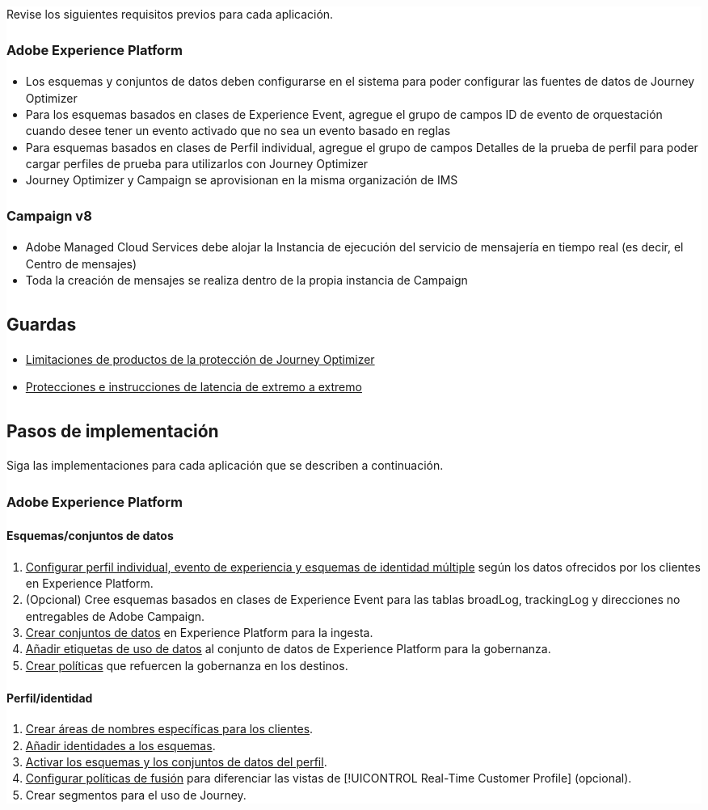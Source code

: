 Revise los siguientes requisitos previos para cada aplicación.

### Adobe Experience Platform     

* Los esquemas y conjuntos de datos deben configurarse en el sistema para poder configurar las fuentes de datos de Journey Optimizer
* Para los esquemas basados en clases de Experience Event, agregue el grupo de campos ID de evento de orquestación cuando desee tener un evento activado que no sea un evento basado en reglas
* Para esquemas basados en clases de Perfil individual, agregue el grupo de campos Detalles de la prueba de perfil para poder cargar perfiles de prueba para utilizarlos con Journey Optimizer
* Journey Optimizer y Campaign se aprovisionan en la misma organización de IMS

### Campaign v8

* Adobe Managed Cloud Services debe alojar la Instancia de ejecución del servicio de mensajería en tiempo real (es decir, el Centro de mensajes)
* Toda la creación de mensajes se realiza dentro de la propia instancia de Campaign

## Guardas

* [Limitaciones de productos de la protección de Journey Optimizer](https://experienceleague.adobe.com/es/docs/journey-optimizer/using/get-started/guardrails)

* [Protecciones e instrucciones de latencia de extremo a extremo](https://experienceleague.adobe.com/docs/blueprints-learn/architecture/architecture-overview/guardrails.html?lang=es)

## Pasos de implementación

Siga las implementaciones para cada aplicación que se describen a continuación.

### Adobe Experience Platform

#### Esquemas/conjuntos de datos

1. [Configurar perfil individual, evento de experiencia y esquemas de identidad múltiple](https://experienceleague.adobe.com/?recommended=ExperiencePlatform-D-1-2021.1.xdm&lang=es) según los datos ofrecidos por los clientes en Experience Platform.
1. (Opcional) Cree esquemas basados en clases de Experience Event para las tablas broadLog, trackingLog y direcciones no entregables de Adobe Campaign.
1. [Crear conjuntos de datos](https://experienceleague.adobe.com/docs/platform-learn/tutorials/data-ingestion/create-datasets-and-ingest-data.html?lang=es) en Experience Platform para la ingesta.
1. [Añadir etiquetas de uso de datos](https://experienceleague.adobe.com/docs/platform-learn/tutorials/data-governance/classify-data-using-governance-labels.html?lang=es) al conjunto de datos de Experience Platform para la gobernanza.
1. [Crear políticas](https://experienceleague.adobe.com/docs/platform-learn/tutorials/data-governance/create-data-usage-policies.html?lang=es) que refuercen la gobernanza en los destinos.

#### Perfil/identidad

1. [Crear áreas de nombres específicas para los clientes](https://experienceleague.adobe.com/docs/platform-learn/tutorials/identities/label-ingest-and-verify-identity-data.html?lang=es).
1. [Añadir identidades a los esquemas](https://experienceleague.adobe.com/docs/platform-learn/tutorials/identities/label-ingest-and-verify-identity-data.html?lang=es).
1. [Activar los esquemas y los conjuntos de datos del perfil](https://experienceleague.adobe.com/docs/platform-learn/tutorials/profiles/bring-data-into-the-real-time-customer-profile.html?lang=es).
1. [Configurar políticas de fusión](https://experienceleague.adobe.com/docs/platform-learn/tutorials/profiles/create-merge-policies.html?lang=es) para diferenciar las vistas de [!UICONTROL Real-Time Customer Profile] (opcional).
1. Crear segmentos para el uso de Journey.
